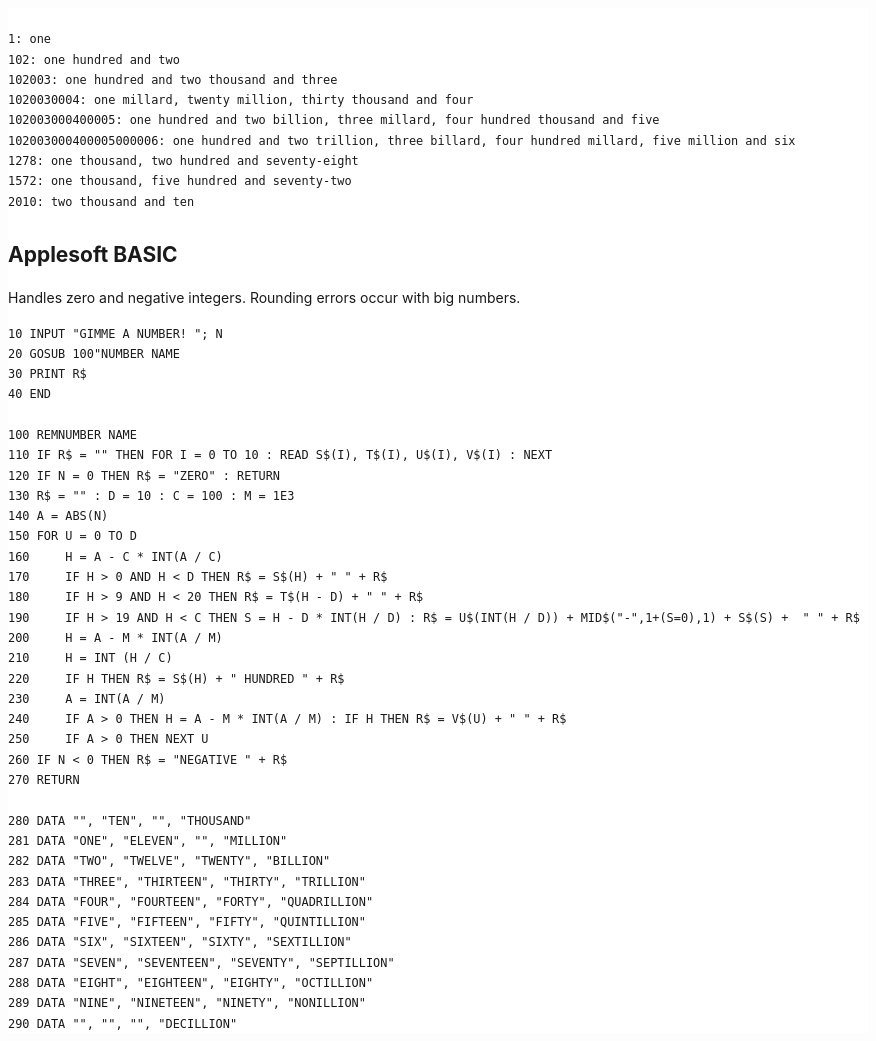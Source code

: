 ```txt

1: one
102: one hundred and two
102003: one hundred and two thousand and three
1020030004: one millard, twenty million, thirty thousand and four
102003000400005: one hundred and two billion, three millard, four hundred thousand and five
102003000400005000006: one hundred and two trillion, three billard, four hundred millard, five million and six
1278: one thousand, two hundred and seventy-eight
1572: one thousand, five hundred and seventy-two
2010: two thousand and ten

```



## Applesoft BASIC

Handles zero and negative integers.  Rounding errors occur with big numbers.

```ApplesoftBASIC
10 INPUT "GIMME A NUMBER! "; N
20 GOSUB 100"NUMBER NAME
30 PRINT R$
40 END

100 REMNUMBER NAME
110 IF R$ = "" THEN FOR I = 0 TO 10 : READ S$(I), T$(I), U$(I), V$(I) : NEXT
120 IF N = 0 THEN R$ = "ZERO" : RETURN
130 R$ = "" : D = 10 : C = 100 : M = 1E3
140 A = ABS(N)
150 FOR U = 0 TO D
160     H = A - C * INT(A / C)
170     IF H > 0 AND H < D THEN R$ = S$(H) + " " + R$
180     IF H > 9 AND H < 20 THEN R$ = T$(H - D) + " " + R$
190     IF H > 19 AND H < C THEN S = H - D * INT(H / D) : R$ = U$(INT(H / D)) + MID$("-",1+(S=0),1) + S$(S) +  " " + R$
200     H = A - M * INT(A / M)
210     H = INT (H / C)
220     IF H THEN R$ = S$(H) + " HUNDRED " + R$
230     A = INT(A / M)
240     IF A > 0 THEN H = A - M * INT(A / M) : IF H THEN R$ = V$(U) + " " + R$
250     IF A > 0 THEN NEXT U
260 IF N < 0 THEN R$ = "NEGATIVE " + R$
270 RETURN

280 DATA "", "TEN", "", "THOUSAND"
281 DATA "ONE", "ELEVEN", "", "MILLION"
282 DATA "TWO", "TWELVE", "TWENTY", "BILLION"
283 DATA "THREE", "THIRTEEN", "THIRTY", "TRILLION"
284 DATA "FOUR", "FOURTEEN", "FORTY", "QUADRILLION"
285 DATA "FIVE", "FIFTEEN", "FIFTY", "QUINTILLION"
286 DATA "SIX", "SIXTEEN", "SIXTY", "SEXTILLION"
287 DATA "SEVEN", "SEVENTEEN", "SEVENTY", "SEPTILLION"
288 DATA "EIGHT", "EIGHTEEN", "EIGHTY", "OCTILLION"
289 DATA "NINE", "NINETEEN", "NINETY", "NONILLION"
290 DATA "", "", "", "DECILLION"
```
